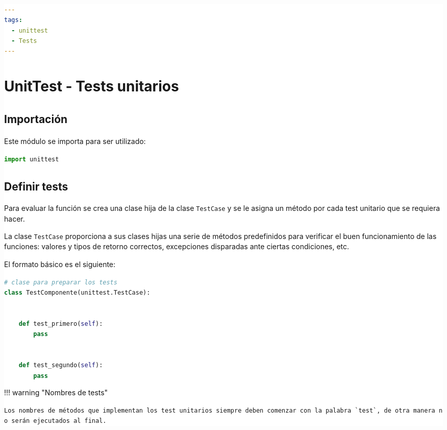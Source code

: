 ```yaml
---
tags:
  - unittest
  - Tests
---
```



# UnitTest - Tests unitarios






## Importación

Este módulo se importa para ser utilizado:


```py
import unittest
```


## Definir tests


Para evaluar la función se crea una clase hija de la clase `TestCase` y se le asigna un método por cada test unitario que se requiera hacer. 

La clase `TestCase` proporciona a sus clases hijas una serie de métodos predefinidos para verificar el buen funcionamiento de las funciones: valores y tipos de retorno correctos, excepciones disparadas ante ciertas condiciones, etc.



El formato básico es el siguiente:

```py title="Sintaxis de test" hl_lines="2 5 9"
# clase para preparar los tests
class TestComponente(unittest.TestCase):


    def test_primero(self):
        pass


    def test_segundo(self):
        pass
```

!!! warning "Nombres de tests"

    Los nombres de métodos que implementan los test unitarios siempre deben comenzar con la palabra `test`, de otra manera no serán ejecutados al final. 
